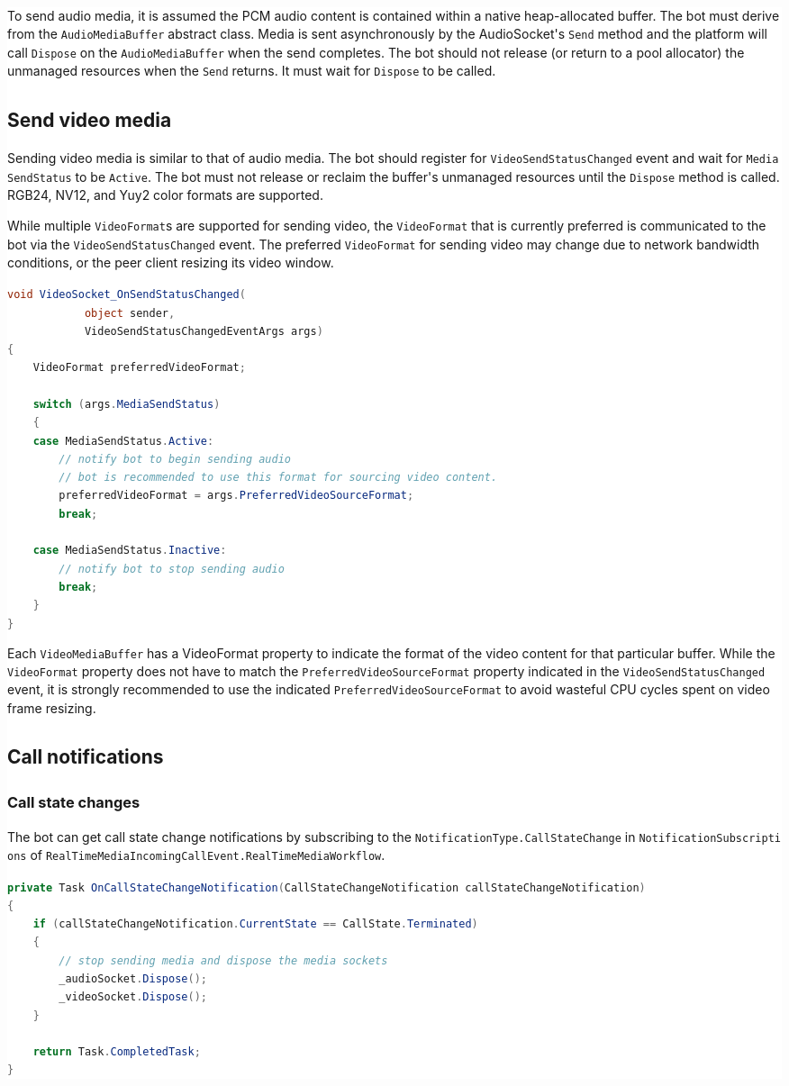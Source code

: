 To send audio media, it is assumed the PCM audio content is contained within a native heap-allocated buffer. The bot must derive from the `AudioMediaBuffer` abstract class. Media is sent asynchronously by the AudioSocket's `Send` method and the platform will call `Dispose` on the `AudioMediaBuffer` when the send completes. The bot should not release (or return to a pool allocator) the unmanaged resources when the `Send` returns. It must wait for `Dispose` to be called.

## Send video media
Sending video media is similar to that of audio media. The bot should register for `VideoSendStatusChanged` event and wait for `MediaSendStatus` to be `Active`. The bot must not release or reclaim the buffer's unmanaged resources until the `Dispose` method is called. RGB24, NV12, and Yuy2 color formats are supported.

While multiple `VideoFormat`s are supported for sending video, the `VideoFormat` that is currently preferred is communicated to the bot via the `VideoSendStatusChanged` event. The preferred `VideoFormat` for sending video may change due to network bandwidth conditions, or the peer client resizing its video window.

```cs
void VideoSocket_OnSendStatusChanged(
            object sender,
            VideoSendStatusChangedEventArgs args)
{
    VideoFormat preferredVideoFormat;

    switch (args.MediaSendStatus)
    {
    case MediaSendStatus.Active:
        // notify bot to begin sending audio 
        // bot is recommended to use this format for sourcing video content.
        preferredVideoFormat = args.PreferredVideoSourceFormat;
        break;
     
    case MediaSendStatus.Inactive:
        // notify bot to stop sending audio
        break;
    }
}
```

Each `VideoMediaBuffer` has a VideoFormat property to indicate the format of the video content for that particular buffer. While the `VideoFormat` property does not have to match the `PreferredVideoSourceFormat` property indicated in the `VideoSendStatusChanged` event, it is strongly recommended to use the indicated `PreferredVideoSourceFormat` to avoid wasteful CPU cycles spent on video frame resizing.

## Call notifications
### Call state changes
The bot can get call state change notifications by subscribing to the `NotificationType.CallStateChange` in `NotificationSubscriptions` of `RealTimeMediaIncomingCallEvent.RealTimeMediaWorkflow`.

```cs
private Task OnCallStateChangeNotification(CallStateChangeNotification callStateChangeNotification)
{
    if (callStateChangeNotification.CurrentState == CallState.Terminated)
    {   
        // stop sending media and dispose the media sockets
        _audioSocket.Dispose();
        _videoSocket.Dispose();
    }

    return Task.CompletedTask;
}
 ```
